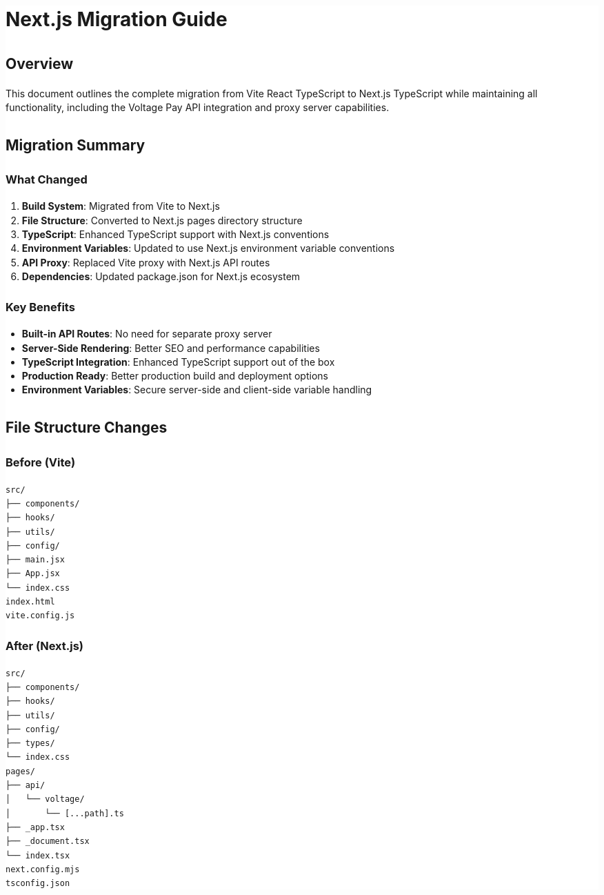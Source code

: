 # Next.js Migration Guide

## Overview

This document outlines the complete migration from Vite React TypeScript to Next.js TypeScript while maintaining all functionality, including the Voltage Pay API integration and proxy server capabilities.

## Migration Summary

### What Changed

1. **Build System**: Migrated from Vite to Next.js
2. **File Structure**: Converted to Next.js pages directory structure
3. **TypeScript**: Enhanced TypeScript support with Next.js conventions
4. **Environment Variables**: Updated to use Next.js environment variable conventions
5. **API Proxy**: Replaced Vite proxy with Next.js API routes
6. **Dependencies**: Updated package.json for Next.js ecosystem

### Key Benefits

- **Built-in API Routes**: No need for separate proxy server
- **Server-Side Rendering**: Better SEO and performance capabilities
- **TypeScript Integration**: Enhanced TypeScript support out of the box
- **Production Ready**: Better production build and deployment options
- **Environment Variables**: Secure server-side and client-side variable handling

## File Structure Changes

### Before (Vite)
```
src/
├── components/
├── hooks/
├── utils/
├── config/
├── main.jsx
├── App.jsx
└── index.css
index.html
vite.config.js
```

### After (Next.js)
```
src/
├── components/
├── hooks/
├── utils/
├── config/
├── types/
└── index.css
pages/
├── api/
│   └── voltage/
│       └── [...path].ts
├── _app.tsx
├── _document.tsx
└── index.tsx
next.config.mjs
tsconfig.json
```